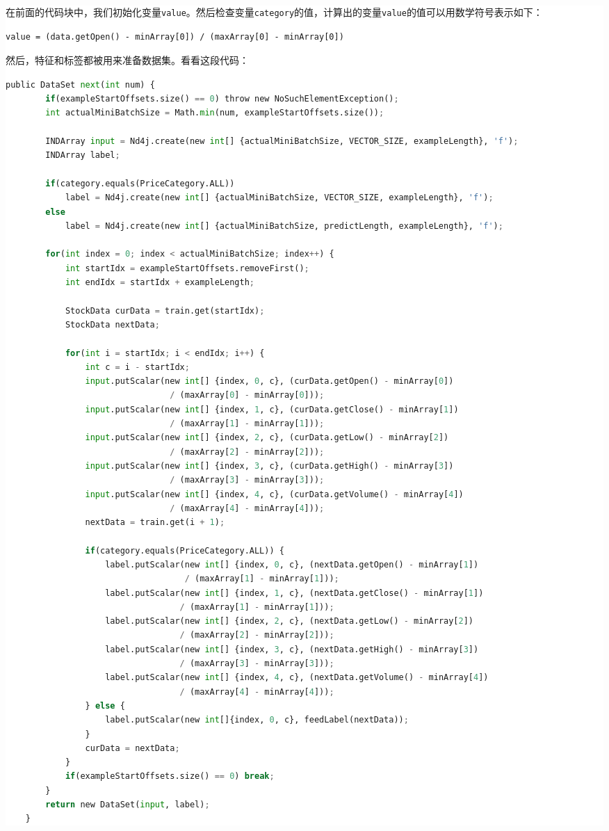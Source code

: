 在前面的代码块中，我们初始化变量`value`。然后检查变量`category`的值，计算出的变量`value`的值可以用数学符号表示如下：

`value = (data.getOpen() - minArray[0]) / (maxArray[0] - minArray[0])`

然后，特征和标签都被用来准备数据集。看看这段代码：

```py
public DataSet next(int num) {
        if(exampleStartOffsets.size() == 0) throw new NoSuchElementException();
        int actualMiniBatchSize = Math.min(num, exampleStartOffsets.size());

        INDArray input = Nd4j.create(new int[] {actualMiniBatchSize, VECTOR_SIZE, exampleLength}, 'f');
        INDArray label;

        if(category.equals(PriceCategory.ALL)) 
            label = Nd4j.create(new int[] {actualMiniBatchSize, VECTOR_SIZE, exampleLength}, 'f');
        else 
            label = Nd4j.create(new int[] {actualMiniBatchSize, predictLength, exampleLength}, 'f');

        for(int index = 0; index < actualMiniBatchSize; index++) {
            int startIdx = exampleStartOffsets.removeFirst();
            int endIdx = startIdx + exampleLength;

            StockData curData = train.get(startIdx);
            StockData nextData;

            for(int i = startIdx; i < endIdx; i++) {
                int c = i - startIdx;
                input.putScalar(new int[] {index, 0, c}, (curData.getOpen() - minArray[0]) 
                                 / (maxArray[0] - minArray[0]));
                input.putScalar(new int[] {index, 1, c}, (curData.getClose() - minArray[1]) 
                                 / (maxArray[1] - minArray[1]));
                input.putScalar(new int[] {index, 2, c}, (curData.getLow() - minArray[2]) 
                                 / (maxArray[2] - minArray[2]));
                input.putScalar(new int[] {index, 3, c}, (curData.getHigh() - minArray[3]) 
                                 / (maxArray[3] - minArray[3]));
                input.putScalar(new int[] {index, 4, c}, (curData.getVolume() - minArray[4]) 
                                 / (maxArray[4] - minArray[4]));
                nextData = train.get(i + 1);

                if(category.equals(PriceCategory.ALL)) {
                    label.putScalar(new int[] {index, 0, c}, (nextData.getOpen() - minArray[1]) 
                                    / (maxArray[1] - minArray[1]));
                    label.putScalar(new int[] {index, 1, c}, (nextData.getClose() - minArray[1]) 
                                   / (maxArray[1] - minArray[1]));
                    label.putScalar(new int[] {index, 2, c}, (nextData.getLow() - minArray[2]) 
                                   / (maxArray[2] - minArray[2]));
                    label.putScalar(new int[] {index, 3, c}, (nextData.getHigh() - minArray[3]) 
                                   / (maxArray[3] - minArray[3]));
                    label.putScalar(new int[] {index, 4, c}, (nextData.getVolume() - minArray[4]) 
                                   / (maxArray[4] - minArray[4]));
                } else {
                    label.putScalar(new int[]{index, 0, c}, feedLabel(nextData));
                }
                curData = nextData;
            }
            if(exampleStartOffsets.size() == 0) break;
        }
        return new DataSet(input, label);
    }
```

